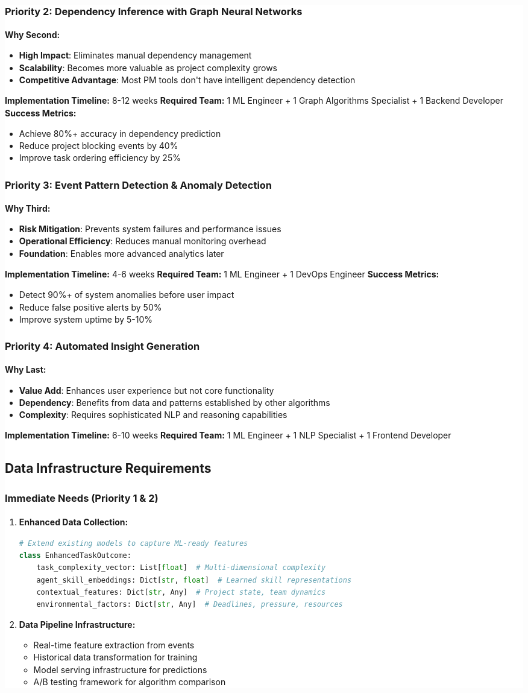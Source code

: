 ### Priority 2: Dependency Inference with Graph Neural Networks
**Why Second:**
- **High Impact**: Eliminates manual dependency management
- **Scalability**: Becomes more valuable as project complexity grows
- **Competitive Advantage**: Most PM tools don't have intelligent dependency detection

**Implementation Timeline:** 8-12 weeks
**Required Team:** 1 ML Engineer + 1 Graph Algorithms Specialist + 1 Backend Developer
**Success Metrics:**
- Achieve 80%+ accuracy in dependency prediction
- Reduce project blocking events by 40%
- Improve task ordering efficiency by 25%

### Priority 3: Event Pattern Detection & Anomaly Detection
**Why Third:**
- **Risk Mitigation**: Prevents system failures and performance issues
- **Operational Efficiency**: Reduces manual monitoring overhead
- **Foundation**: Enables more advanced analytics later

**Implementation Timeline:** 4-6 weeks
**Required Team:** 1 ML Engineer + 1 DevOps Engineer
**Success Metrics:**
- Detect 90%+ of system anomalies before user impact
- Reduce false positive alerts by 50%
- Improve system uptime by 5-10%

### Priority 4: Automated Insight Generation
**Why Last:**
- **Value Add**: Enhances user experience but not core functionality
- **Dependency**: Benefits from data and patterns established by other algorithms
- **Complexity**: Requires sophisticated NLP and reasoning capabilities

**Implementation Timeline:** 6-10 weeks
**Required Team:** 1 ML Engineer + 1 NLP Specialist + 1 Frontend Developer

## Data Infrastructure Requirements

### Immediate Needs (Priority 1 & 2)
1. **Enhanced Data Collection:**
   ```python
   # Extend existing models to capture ML-ready features
   class EnhancedTaskOutcome:
       task_complexity_vector: List[float]  # Multi-dimensional complexity
       agent_skill_embeddings: Dict[str, float]  # Learned skill representations
       contextual_features: Dict[str, Any]  # Project state, team dynamics
       environmental_factors: Dict[str, Any]  # Deadlines, pressure, resources
   ```

2. **Data Pipeline Infrastructure:**
   - Real-time feature extraction from events
   - Historical data transformation for training
   - Model serving infrastructure for predictions
   - A/B testing framework for algorithm comparison
